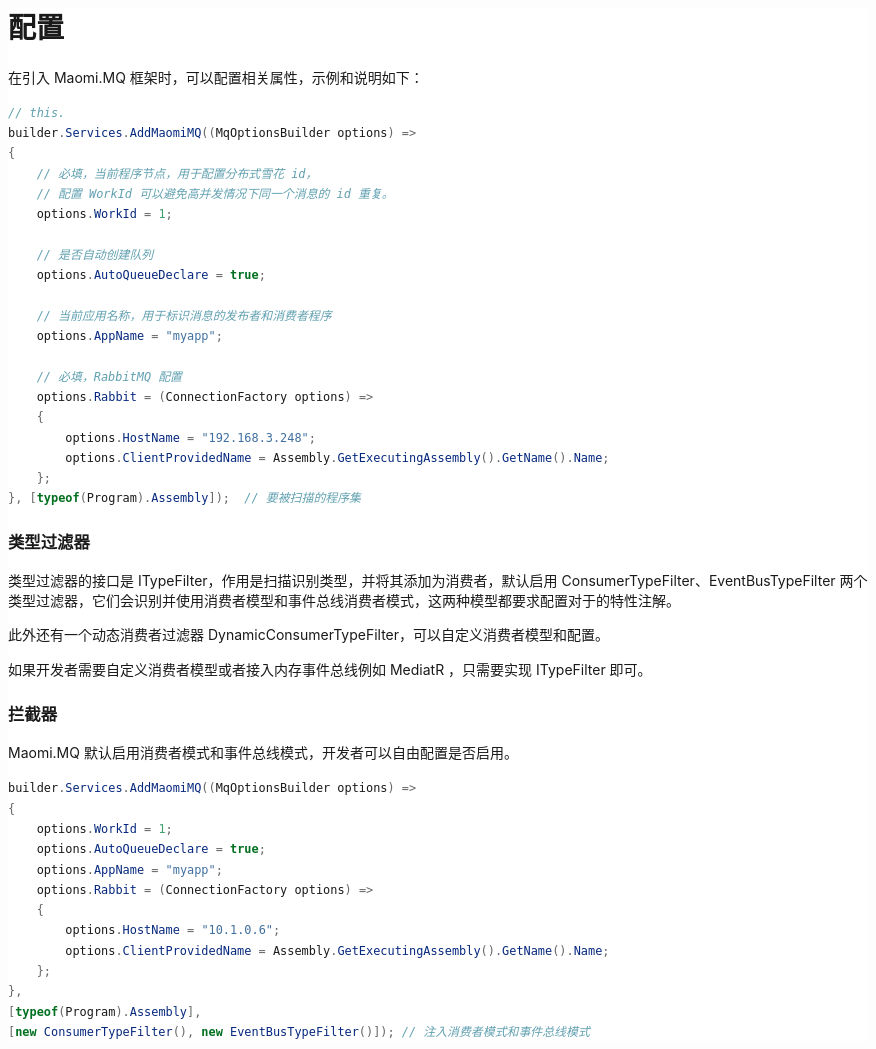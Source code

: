 # 配置

在引入 Maomi.MQ 框架时，可以配置相关属性，示例和说明如下：



```csharp
// this.
builder.Services.AddMaomiMQ((MqOptionsBuilder options) =>
{
    // 必填，当前程序节点，用于配置分布式雪花 id，
    // 配置 WorkId 可以避免高并发情况下同一个消息的 id 重复。
	options.WorkId = 1;
    
    // 是否自动创建队列
	options.AutoQueueDeclare = true;
    
    // 当前应用名称，用于标识消息的发布者和消费者程序
	options.AppName = "myapp";
    
    // 必填，RabbitMQ 配置
	options.Rabbit = (ConnectionFactory options) =>
	{
		options.HostName = "192.168.3.248";
		options.ClientProvidedName = Assembly.GetExecutingAssembly().GetName().Name;
	};
}, [typeof(Program).Assembly]);  // 要被扫描的程序集
```



### 类型过滤器

类型过滤器的接口是 ITypeFilter，作用是扫描识别类型，并将其添加为消费者，默认启用 ConsumerTypeFilter、EventBusTypeFilter 两个类型过滤器，它们会识别并使用消费者模型和事件总线消费者模式，这两种模型都要求配置对于的特性注解。



此外还有一个动态消费者过滤器 DynamicConsumerTypeFilter，可以自定义消费者模型和配置。



如果开发者需要自定义消费者模型或者接入内存事件总线例如 MediatR ，只需要实现 ITypeFilter 即可。



### 拦截器

Maomi.MQ 默认启用消费者模式和事件总线模式，开发者可以自由配置是否启用。

```csharp
builder.Services.AddMaomiMQ((MqOptionsBuilder options) =>
{
	options.WorkId = 1;
	options.AutoQueueDeclare = true;
	options.AppName = "myapp";
	options.Rabbit = (ConnectionFactory options) =>
	{
		options.HostName = "10.1.0.6";
		options.ClientProvidedName = Assembly.GetExecutingAssembly().GetName().Name;
	};
},
[typeof(Program).Assembly], 
[new ConsumerTypeFilter(), new EventBusTypeFilter()]); // 注入消费者模式和事件总线模式
```
